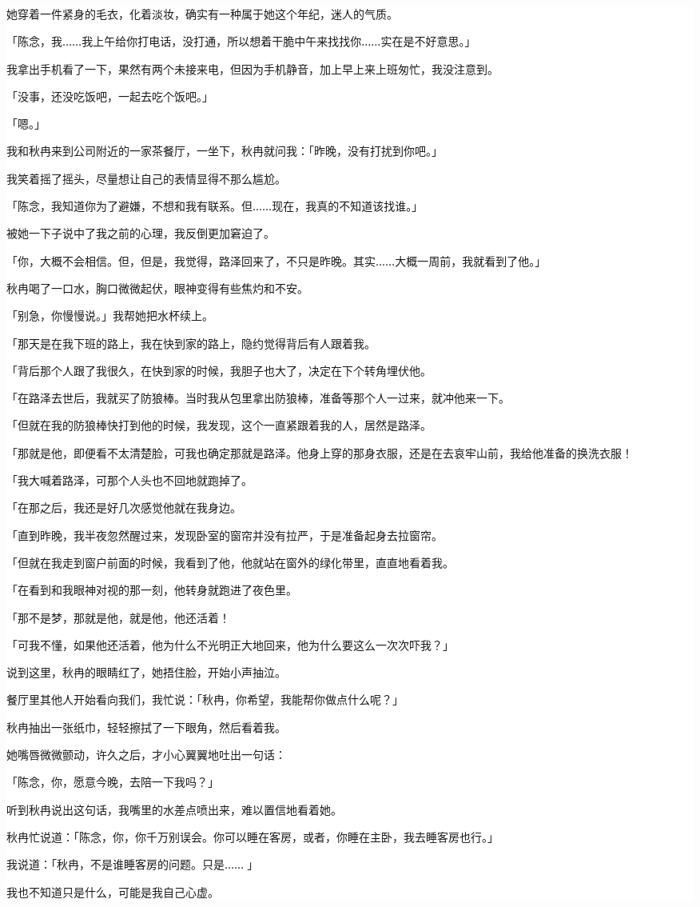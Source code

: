 她穿着⼀件紧身的毛衣，化着淡妆，确实有⼀种属于她这个年纪，迷⼈的气质。

「陈念，我……我上午给你打电话，没打通，所以想着干脆中午来找找你……实在是不好意思。」

我拿出手机看了⼀下，果然有两个未接来电，但因为手机静音，加上早上来上班匆忙，我没注意到。

「没事，还没吃饭吧，⼀起去吃个饭吧。」

「嗯。」

我和秋冉来到公司附近的⼀家茶餐厅，⼀坐下，秋冉就问我：「昨晚，没有打扰到你吧。」

我笑着摇了摇头，尽量想让自己的表情显得不那么尴尬。

「陈念，我知道你为了避嫌，不想和我有联系。但……现在，我真的不知道该找谁。」

被她⼀下子说中了我之前的心理，我反倒更加窘迫了。

「你，⼤概不会相信。但，但是，我觉得，路泽回来了，不只是昨晚。其实……⼤概⼀周前，我就看到了他。」

秋冉喝了⼀口水，胸口微微起伏，眼神变得有些焦灼和不安。

「别急，你慢慢说。」我帮她把水杯续上。

「那天是在我下班的路上，我在快到家的路上，隐约觉得背后有⼈跟着我。

「背后那个⼈跟了我很久，在快到家的时候，我胆子也⼤了，决定在下个转角埋伏他。

「在路泽去世后，我就买了防狼棒。当时我从包里拿出防狼棒，准备等那个⼈⼀过来，就冲他来⼀下。

「但就在我的防狼棒快打到他的时候，我发现，这个⼀直紧跟着我的⼈，居然是路泽。

「那就是他，即便看不太清楚脸，可我也确定那就是路泽。他身上穿的那身衣服，还是在去哀牢山前，我给他准备的换洗衣服！

「我⼤喊着路泽，可那个⼈头也不回地就跑掉了。

「在那之后，我还是好几次感觉他就在我身边。

「直到昨晚，我半夜忽然醒过来，发现卧室的窗帘并没有拉严，于是准备起身去拉窗帘。

「但就在我走到窗户前面的时候，我看到了他，他就站在窗外的绿化带里，直直地看着我。

「在看到和我眼神对视的那⼀刻，他转身就跑进了夜色里。

「那不是梦，那就是他，就是他，他还活着！

「可我不懂，如果他还活着，他为什么不光明正⼤地回来，他为什么要这么⼀次次吓我？」

说到这里，秋冉的眼睛红了，她捂住脸，开始小声抽泣。

餐厅里其他⼈开始看向我们，我忙说：「秋冉，你希望，我能帮你做点什么呢？」

秋冉抽出⼀张纸巾，轻轻擦拭了⼀下眼角，然后看着我。

她嘴唇微微颤动，许久之后，才小心翼翼地吐出⼀句话：

「陈念，你，愿意今晚，去陪⼀下我吗？」

听到秋冉说出这句话，我嘴里的水差点喷出来，难以置信地看着她。

秋冉忙说道：「陈念，你，你千万别误会。你可以睡在客房，或者，你睡在主卧，我去睡客房也行。」

我说道：「秋冉，不是谁睡客房的问题。只是…… 」

我也不知道只是什么，可能是我自己心虚。
